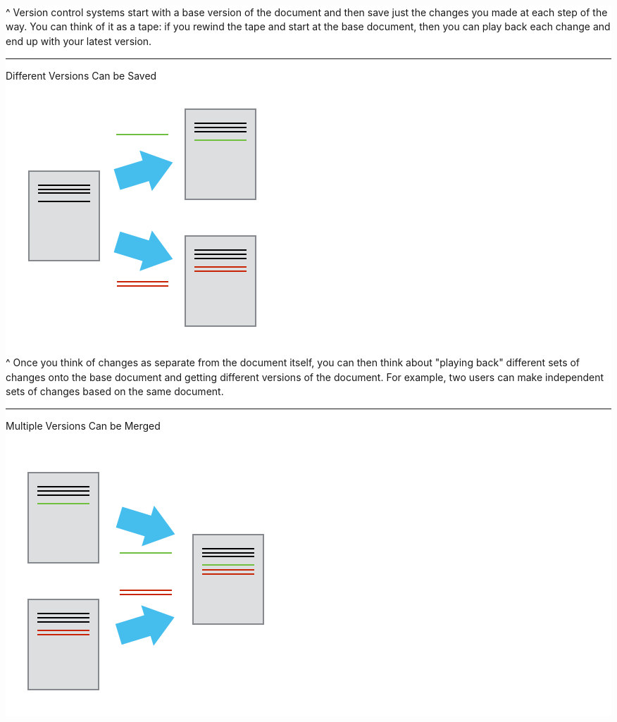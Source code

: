 ^ Version control systems start with a base version of the document and
then save just the changes you made at each step of the way. You can
think of it as a tape: if you rewind the tape and start at the base
document, then you can play back each change and end up with your
latest version.

---

Different Versions Can be Saved

![200%,original](images/versions.png)

^ Once you think of changes as separate from the document itself, you
can then think about "playing back" different sets of changes onto the
base document and getting different versions of the document. For
example, two users can make independent sets of changes based on the
same document.

---

Multiple Versions Can be Merged

![200%,original](images/merge.png)
